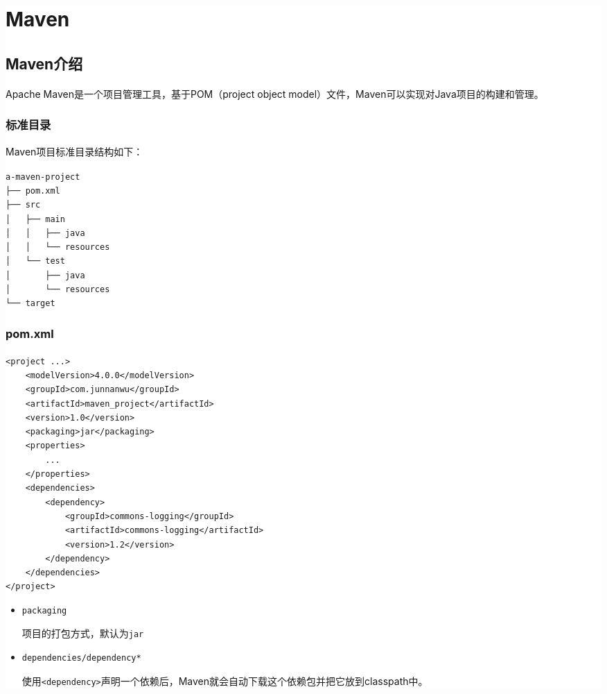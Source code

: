 # Maven

## Maven介绍

Apache Maven是一个项目管理工具，基于POM（project object model）文件，Maven可以实现对Java项目的构建和管理。

### 标准目录

Maven项目标准目录结构如下：

```
a-maven-project
├── pom.xml
├── src
│   ├── main
│   │   ├── java
│   │   └── resources
│   └── test
│       ├── java
│       └── resources
└── target
```

### pom.xml

```
<project ...>
	<modelVersion>4.0.0</modelVersion>
	<groupId>com.junnanwu</groupId>
	<artifactId>maven_project</artifactId>
	<version>1.0</version>
	<packaging>jar</packaging>
	<properties>
        ...
	</properties>
	<dependencies>
        <dependency>
            <groupId>commons-logging</groupId>
            <artifactId>commons-logging</artifactId>
            <version>1.2</version>
        </dependency>
	</dependencies>
</project>
```

- `packaging`

  项目的打包方式，默认为`jar`

- `dependencies/dependency*`

  使用`<dependency>`声明一个依赖后，Maven就会自动下载这个依赖包并把它放到classpath中。
